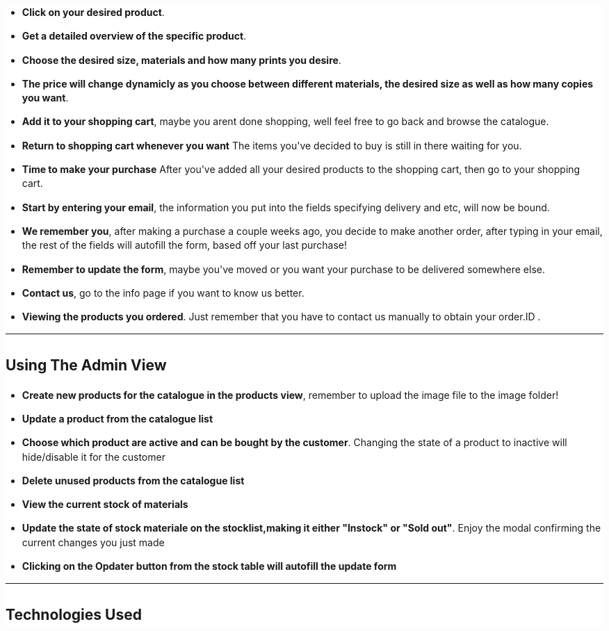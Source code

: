 - **Click on your desired product**.

- **Get a detailed overview of the specific product**.

- **Choose the desired size, materials and how many prints you desire**.

- **The price will change dynamicly as you choose between different materials, the desired size as well as how many copies you want**.

- **Add it to your shopping cart**, maybe you arent done shopping, well feel free to go back and browse the catalogue.

- **Return to shopping cart whenever you want** The items you've decided to buy is still in there waiting for you.

- **Time to make your purchase** After you've added all your desired products to the shopping cart, then go to your shopping cart.

- **Start by entering your email**, the information you put into the fields specifying delivery and etc, will now be bound.

- **We remember you**, after making a purchase a couple weeks ago, you decide to make another order, after typing in your email, the rest of the fields will autofill the form, based off your last purchase!

- **Remember to update the form**, maybe you've moved or you want your purchase to be delivered somewhere else.

- **Contact us**, go to the info page if you want to know us better.

- **Viewing the products you ordered**. Just remember that you have to contact us manually to obtain your order.ID .

---

## Using The Admin View





- **Create new products for the catalogue in the products view**, remember to upload the image file to the image folder!

- **Update a product from the catalogue list**

- **Choose which product are active and can be bought by the customer**. Changing the state of a product to inactive will hide/disable it for the customer

- **Delete unused products from the catalogue list**

- **View the current stock of materials**

- **Update the state of stock materiale on the stocklist,making it either "Instock" or "Sold out"**. Enjoy the modal confirming the current changes you just made

- **Clicking on the Opdater button from the stock table will autofill the update form**

---

## Technologies Used
